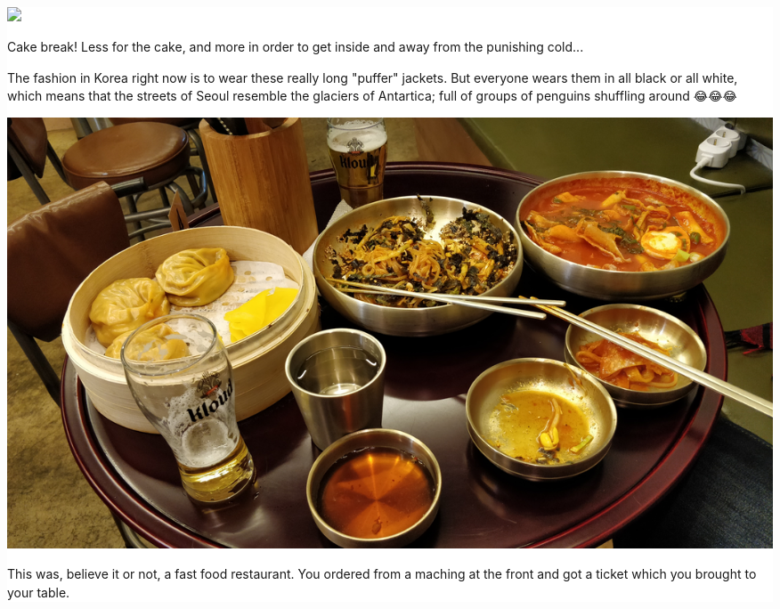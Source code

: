 <div class="post-image">
  <img src="/assets/korea/cake.jpg" />
  <p class="post-image-caption">Cake break! Less for the cake, and more in order to get inside and away from the punishing cold...</p>
</div>

<div class="post-image">
   <video controls loop="loop">
       <source src="/assets/korea/penguins.mp4" type="video/webm" />
   </video>
  <p class="post-image-caption">The fashion in Korea right now is to wear these really long "puffer" jackets. But everyone wears them in all black or all white, which means that the streets of Seoul resemble the glaciers of Antartica; full of groups of penguins shuffling around 😂😂😂</p>
</div>

<div class="post-image">
  <img src="/assets/korea/korean-fast-food-h.jpg" />
  <p class="post-image-caption">This was, believe it or not, a fast food restaurant. You ordered from a maching at the front and got a ticket which you brought to your table.</p>
</div>

<div class="post-image">